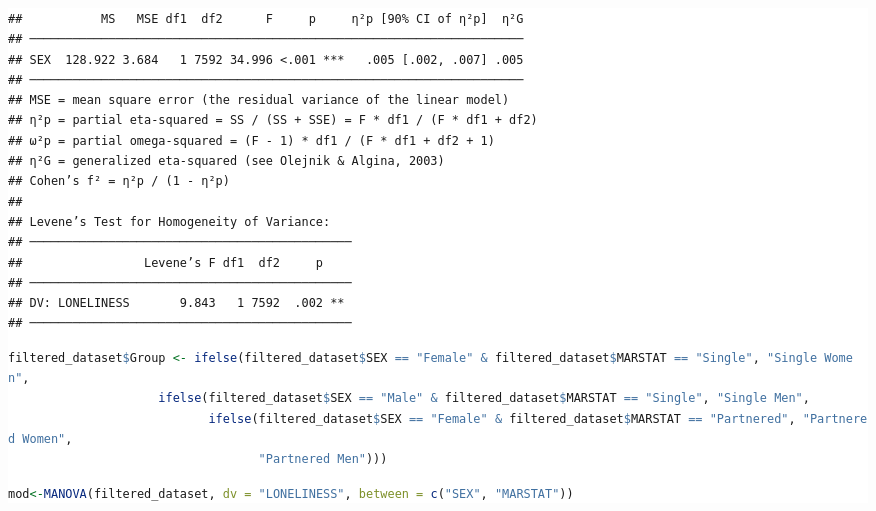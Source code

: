     ##           MS   MSE df1  df2      F     p     η²p [90% CI of η²p]  η²G
    ## ─────────────────────────────────────────────────────────────────────
    ## SEX  128.922 3.684   1 7592 34.996 <.001 ***   .005 [.002, .007] .005
    ## ─────────────────────────────────────────────────────────────────────
    ## MSE = mean square error (the residual variance of the linear model)
    ## η²p = partial eta-squared = SS / (SS + SSE) = F * df1 / (F * df1 + df2)
    ## ω²p = partial omega-squared = (F - 1) * df1 / (F * df1 + df2 + 1)
    ## η²G = generalized eta-squared (see Olejnik & Algina, 2003)
    ## Cohen’s f² = η²p / (1 - η²p)
    ## 
    ## Levene’s Test for Homogeneity of Variance:
    ## ─────────────────────────────────────────────
    ##                 Levene’s F df1  df2     p    
    ## ─────────────────────────────────────────────
    ## DV: LONELINESS       9.843   1 7592  .002 ** 
    ## ─────────────────────────────────────────────

``` r
filtered_dataset$Group <- ifelse(filtered_dataset$SEX == "Female" & filtered_dataset$MARSTAT == "Single", "Single Women", 
                     ifelse(filtered_dataset$SEX == "Male" & filtered_dataset$MARSTAT == "Single", "Single Men", 
                            ifelse(filtered_dataset$SEX == "Female" & filtered_dataset$MARSTAT == "Partnered", "Partnered Women", 
                                   "Partnered Men")))
```

``` r
mod<-MANOVA(filtered_dataset, dv = "LONELINESS", between = c("SEX", "MARSTAT")) 
```
